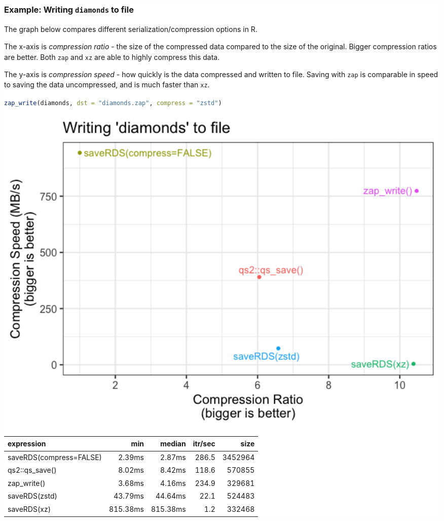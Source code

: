 





### Example: Writing `diamonds` to file

The graph below compares different serialization/compression options in
R.

The x-axis is *compression ratio* - the size of the compressed data
compared to the size of the original. Bigger compression ratios are
better. Both `zap` and `xz` are able to highly compress this data.

The y-axis is *compression speed* - how quickly is the data compressed
and written to file. Saving with `zap` is comparable in speed to saving
the data uncompressed, and is much faster than `xz`.

``` r
zap_write(diamonds, dst = "diamonds.zap", compress = "zstd")
```

<img src="man/figures/README-unnamed-chunk-4-1.png" width="100%" />

| expression              |      min |   median | itr/sec |    size |
|:------------------------|---------:|---------:|--------:|--------:|
| saveRDS(compress=FALSE) |   2.39ms |   2.87ms |   286.5 | 3452964 |
| qs2::qs_save()          |   8.02ms |   8.42ms |   118.6 |  570855 |
| zap_write()             |   3.68ms |   4.16ms |   234.9 |  329681 |
| saveRDS(zstd)           |  43.79ms |  44.64ms |    22.1 |  524483 |
| saveRDS(xz)             | 815.38ms | 815.38ms |     1.2 |  332468 |
